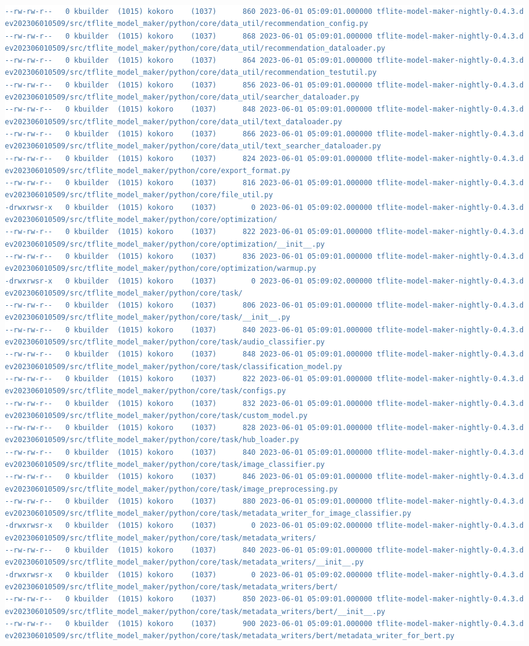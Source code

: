 ```diff
--rw-rw-r--   0 kbuilder  (1015) kokoro    (1037)      860 2023-06-01 05:09:01.000000 tflite-model-maker-nightly-0.4.3.dev202306010509/src/tflite_model_maker/python/core/data_util/recommendation_config.py
--rw-rw-r--   0 kbuilder  (1015) kokoro    (1037)      868 2023-06-01 05:09:01.000000 tflite-model-maker-nightly-0.4.3.dev202306010509/src/tflite_model_maker/python/core/data_util/recommendation_dataloader.py
--rw-rw-r--   0 kbuilder  (1015) kokoro    (1037)      864 2023-06-01 05:09:01.000000 tflite-model-maker-nightly-0.4.3.dev202306010509/src/tflite_model_maker/python/core/data_util/recommendation_testutil.py
--rw-rw-r--   0 kbuilder  (1015) kokoro    (1037)      856 2023-06-01 05:09:01.000000 tflite-model-maker-nightly-0.4.3.dev202306010509/src/tflite_model_maker/python/core/data_util/searcher_dataloader.py
--rw-rw-r--   0 kbuilder  (1015) kokoro    (1037)      848 2023-06-01 05:09:01.000000 tflite-model-maker-nightly-0.4.3.dev202306010509/src/tflite_model_maker/python/core/data_util/text_dataloader.py
--rw-rw-r--   0 kbuilder  (1015) kokoro    (1037)      866 2023-06-01 05:09:01.000000 tflite-model-maker-nightly-0.4.3.dev202306010509/src/tflite_model_maker/python/core/data_util/text_searcher_dataloader.py
--rw-rw-r--   0 kbuilder  (1015) kokoro    (1037)      824 2023-06-01 05:09:01.000000 tflite-model-maker-nightly-0.4.3.dev202306010509/src/tflite_model_maker/python/core/export_format.py
--rw-rw-r--   0 kbuilder  (1015) kokoro    (1037)      816 2023-06-01 05:09:01.000000 tflite-model-maker-nightly-0.4.3.dev202306010509/src/tflite_model_maker/python/core/file_util.py
-drwxrwsr-x   0 kbuilder  (1015) kokoro    (1037)        0 2023-06-01 05:09:02.000000 tflite-model-maker-nightly-0.4.3.dev202306010509/src/tflite_model_maker/python/core/optimization/
--rw-rw-r--   0 kbuilder  (1015) kokoro    (1037)      822 2023-06-01 05:09:01.000000 tflite-model-maker-nightly-0.4.3.dev202306010509/src/tflite_model_maker/python/core/optimization/__init__.py
--rw-rw-r--   0 kbuilder  (1015) kokoro    (1037)      836 2023-06-01 05:09:01.000000 tflite-model-maker-nightly-0.4.3.dev202306010509/src/tflite_model_maker/python/core/optimization/warmup.py
-drwxrwsr-x   0 kbuilder  (1015) kokoro    (1037)        0 2023-06-01 05:09:02.000000 tflite-model-maker-nightly-0.4.3.dev202306010509/src/tflite_model_maker/python/core/task/
--rw-rw-r--   0 kbuilder  (1015) kokoro    (1037)      806 2023-06-01 05:09:01.000000 tflite-model-maker-nightly-0.4.3.dev202306010509/src/tflite_model_maker/python/core/task/__init__.py
--rw-rw-r--   0 kbuilder  (1015) kokoro    (1037)      840 2023-06-01 05:09:01.000000 tflite-model-maker-nightly-0.4.3.dev202306010509/src/tflite_model_maker/python/core/task/audio_classifier.py
--rw-rw-r--   0 kbuilder  (1015) kokoro    (1037)      848 2023-06-01 05:09:01.000000 tflite-model-maker-nightly-0.4.3.dev202306010509/src/tflite_model_maker/python/core/task/classification_model.py
--rw-rw-r--   0 kbuilder  (1015) kokoro    (1037)      822 2023-06-01 05:09:01.000000 tflite-model-maker-nightly-0.4.3.dev202306010509/src/tflite_model_maker/python/core/task/configs.py
--rw-rw-r--   0 kbuilder  (1015) kokoro    (1037)      832 2023-06-01 05:09:01.000000 tflite-model-maker-nightly-0.4.3.dev202306010509/src/tflite_model_maker/python/core/task/custom_model.py
--rw-rw-r--   0 kbuilder  (1015) kokoro    (1037)      828 2023-06-01 05:09:01.000000 tflite-model-maker-nightly-0.4.3.dev202306010509/src/tflite_model_maker/python/core/task/hub_loader.py
--rw-rw-r--   0 kbuilder  (1015) kokoro    (1037)      840 2023-06-01 05:09:01.000000 tflite-model-maker-nightly-0.4.3.dev202306010509/src/tflite_model_maker/python/core/task/image_classifier.py
--rw-rw-r--   0 kbuilder  (1015) kokoro    (1037)      846 2023-06-01 05:09:01.000000 tflite-model-maker-nightly-0.4.3.dev202306010509/src/tflite_model_maker/python/core/task/image_preprocessing.py
--rw-rw-r--   0 kbuilder  (1015) kokoro    (1037)      880 2023-06-01 05:09:01.000000 tflite-model-maker-nightly-0.4.3.dev202306010509/src/tflite_model_maker/python/core/task/metadata_writer_for_image_classifier.py
-drwxrwsr-x   0 kbuilder  (1015) kokoro    (1037)        0 2023-06-01 05:09:02.000000 tflite-model-maker-nightly-0.4.3.dev202306010509/src/tflite_model_maker/python/core/task/metadata_writers/
--rw-rw-r--   0 kbuilder  (1015) kokoro    (1037)      840 2023-06-01 05:09:01.000000 tflite-model-maker-nightly-0.4.3.dev202306010509/src/tflite_model_maker/python/core/task/metadata_writers/__init__.py
-drwxrwsr-x   0 kbuilder  (1015) kokoro    (1037)        0 2023-06-01 05:09:02.000000 tflite-model-maker-nightly-0.4.3.dev202306010509/src/tflite_model_maker/python/core/task/metadata_writers/bert/
--rw-rw-r--   0 kbuilder  (1015) kokoro    (1037)      850 2023-06-01 05:09:01.000000 tflite-model-maker-nightly-0.4.3.dev202306010509/src/tflite_model_maker/python/core/task/metadata_writers/bert/__init__.py
--rw-rw-r--   0 kbuilder  (1015) kokoro    (1037)      900 2023-06-01 05:09:01.000000 tflite-model-maker-nightly-0.4.3.dev202306010509/src/tflite_model_maker/python/core/task/metadata_writers/bert/metadata_writer_for_bert.py
```